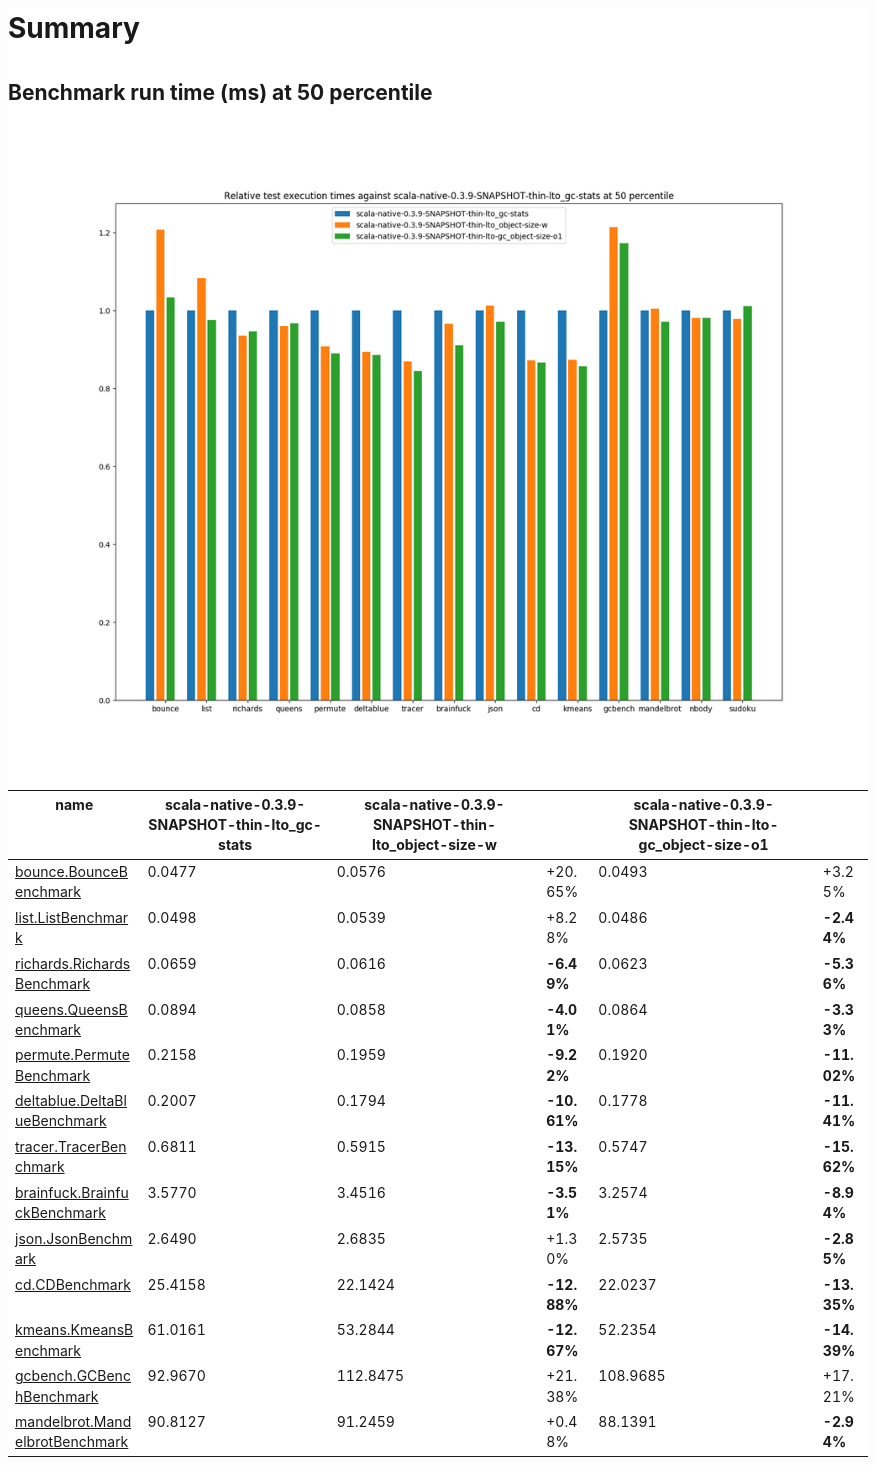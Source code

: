 # Summary
## Benchmark run time (ms) at 50 percentile 
![Chart](relative_percentile_50.png)

|name | scala-native-0.3.9-SNAPSHOT-thin-lto_gc-stats | scala-native-0.3.9-SNAPSHOT-thin-lto_object-size-w |  | scala-native-0.3.9-SNAPSHOT-thin-lto-gc_object-size-o1 | |
| -- | -- | -- | -- | -- | -- |
|[bounce.BounceBenchmark](#bouncebouncebenchmark)|0.0477|0.0576|+20.65%|0.0493|+3.25%|
|[list.ListBenchmark](#listlistbenchmark)|0.0498|0.0539|+8.28%|0.0486|__-2.44%__|
|[richards.RichardsBenchmark](#richardsrichardsbenchmark)|0.0659|0.0616|__-6.49%__|0.0623|__-5.36%__|
|[queens.QueensBenchmark](#queensqueensbenchmark)|0.0894|0.0858|__-4.01%__|0.0864|__-3.33%__|
|[permute.PermuteBenchmark](#permutepermutebenchmark)|0.2158|0.1959|__-9.22%__|0.1920|__-11.02%__|
|[deltablue.DeltaBlueBenchmark](#deltabluedeltabluebenchmark)|0.2007|0.1794|__-10.61%__|0.1778|__-11.41%__|
|[tracer.TracerBenchmark](#tracertracerbenchmark)|0.6811|0.5915|__-13.15%__|0.5747|__-15.62%__|
|[brainfuck.BrainfuckBenchmark](#brainfuckbrainfuckbenchmark)|3.5770|3.4516|__-3.51%__|3.2574|__-8.94%__|
|[json.JsonBenchmark](#jsonjsonbenchmark)|2.6490|2.6835|+1.30%|2.5735|__-2.85%__|
|[cd.CDBenchmark](#cdcdbenchmark)|25.4158|22.1424|__-12.88%__|22.0237|__-13.35%__|
|[kmeans.KmeansBenchmark](#kmeanskmeansbenchmark)|61.0161|53.2844|__-12.67%__|52.2354|__-14.39%__|
|[gcbench.GCBenchBenchmark](#gcbenchgcbenchbenchmark)|92.9670|112.8475|+21.38%|108.9685|+17.21%|
|[mandelbrot.MandelbrotBenchmark](#mandelbrotmandelbrotbenchmark)|90.8127|91.2459|+0.48%|88.1391|__-2.94%__|